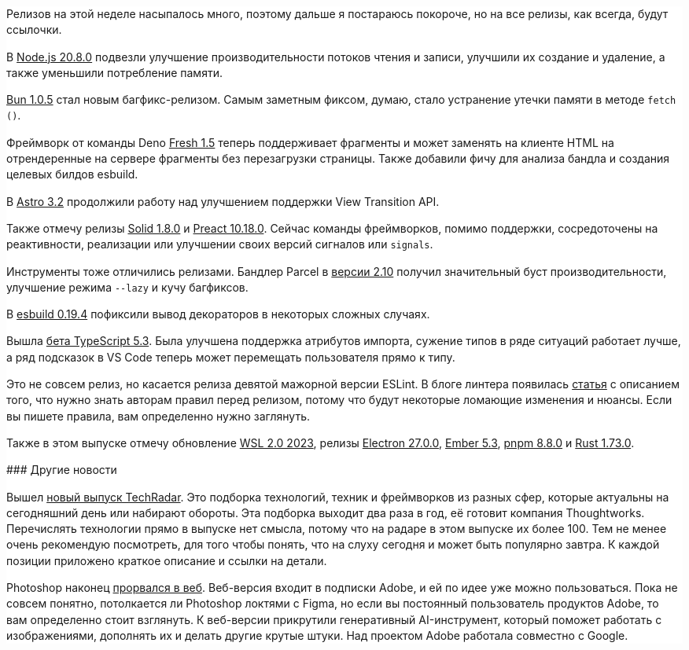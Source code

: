 Релизов на этой неделе насыпалось много, поэтому дальше я постараюсь покороче, но на все релизы, как всегда, будут ссылочки.

В [Node.js 20.8.0](https://nodejs.org/en/blog/release/v20.8.0) подвезли улучшение производительности потоков чтения и записи, улучшили их создание и удаление, а также уменьшили потребление памяти.

[Bun 1.0.5](https://bun.sh/blog/bun-v1.0.5) стал новым багфикс-релизом. Самым заметным фиксом, думаю, стало устранение утечки памяти в методе `fetch()`.

Фреймворк от команды Deno [Fresh 1.5](https://deno.com/blog/fresh-1.5) теперь поддерживает фрагменты и может заменять на клиенте HTML на отрендеренные на сервере фрагменты без перезагрузки страницы. Также добавили фичу для анализа бандла и создания целевых билдов esbuild.

В [Astro 3.2](https://astro.build/blog/astro-320/) продолжили работу над улучшением поддержки View Transition API.

Также отмечу релизы [Solid 1.8.0](https://github.com/solidjs/solid/releases/tag/v1.8.0) и [Preact 10.18.0](https://github.com/preactjs/preact/releases/tag/10.18.0). Сейчас команды фреймворков, помимо поддержки, сосредоточены на реактивности, реализации или улучшении своих версий сигналов или `signals`.

Инструменты тоже отличились релизами. Бандлер Parcel в [версии 2.10](https://github.com/parcel-bundler/parcel/releases/tag/v2.10.0) получил значительный буст производительности, улучшение режима `--lazy` и кучу багфиксов.

В [esbuild 0.19.4](https://github.com/evanw/esbuild/releases/tag/v0.19.4) пофиксили вывод декораторов в некоторых сложных случаях.

Вышла [бета TypeScript 5.3](https://devblogs.microsoft.com/typescript/announcing-typescript-5-3-beta/). Была улучшена поддержка атрибутов импорта, сужение типов в ряде ситуаций работает лучше, а ряд подсказок в VS Code теперь может перемещать пользователя прямо к типу.

Это не совсем релиз, но касается релиза девятой мажорной версии ESLint. В блоге линтера появилась [статья](https://eslint.org/blog/2023/09/preparing-custom-rules-eslint-v9/) с описанием того, что нужно знать авторам правил перед релизом, потому что будут некоторые ломающие изменения и нюансы. Если вы пишете правила, вам определенно нужно заглянуть.

Также в этом выпуске отмечу обновление [WSL 2.0 2023](https://devblogs.microsoft.com/commandline/windows-subsystem-for-linux-september-2023-update/), релизы [Electron 27.0.0](https://www.electronjs.org/blog/electron-27-0), [Ember 5.3](https://blog.emberjs.com/ember-released-5-3/), [pnpm 8.8.0](https://github.com/pnpm/pnpm/releases/tag/v8.8.0) и [Rust 1.73.0](https://blog.rust-lang.org/2023/10/05/Rust-1.73.0.html).

<ParagraphWithImage imageName="laptopNews" >
    ### Другие новости

Вышел [новый выпуск TechRadar](https://www.thoughtworks.com/en-us/radar). Это подборка технологий, техник и фреймворков из разных сфер, которые актуальны на сегодняшний день или набирают обороты. Эта подборка выходит два раза в год, её готовит компания Thoughtworks. Перечислять технологии прямо в выпуске нет смысла, потому что на радаре в этом выпуске их более 100. Тем не менее очень рекомендую посмотреть, для того чтобы понять, что на слуху сегодня и может быть популярно завтра. К каждой позиции приложено краткое описание и ссылки на детали.
</ParagraphWithImage>

Photoshop наконец [прорвался в веб](https://blog.adobe.com/en/publish/2023/09/27/photoshop-streamlines-power-precision-web). Веб-версия входит в подписки Adobe, и ей по идее уже можно пользоваться. Пока не совсем понятно, потолкается ли Photoshop локтями с Figma, но если вы постоянный пользователь продуктов Adobe, то вам определенно стоит взглянуть. К веб-версии прикрутили генеративный AI-инструмент, который поможет работать с изображениями, дополнять их и делать другие крутые штуки. Над проектом Adobe работала совместно с Google.
